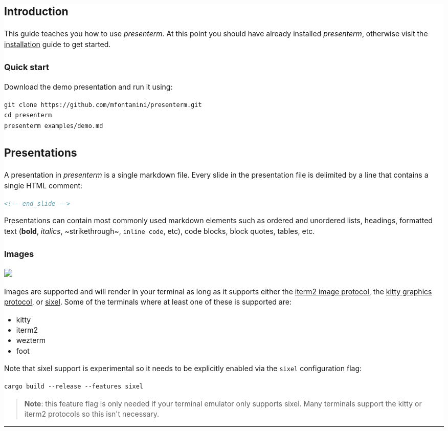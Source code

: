 ## Introduction

This guide teaches you how to use _presenterm_. At this point you should have already installed _presenterm_, otherwise 
visit the [installation](installation.html) guide to get started.

### Quick start

Download the demo presentation and run it using:

```shell
git clone https://github.com/mfontanini/presenterm.git
cd presenterm
presenterm examples/demo.md
```

## Presentations

A presentation in _presenterm_ is a single markdown file. Every slide in the presentation file is delimited by a line 
that contains a single HTML comment:

```html
<!-- end_slide -->
```

Presentations can contain most commonly used markdown elements such as ordered and unordered lists, headings, formatted 
text (**bold**, _italics_, ~strikethrough~, `inline code`, etc), code blocks, block quotes, tables, etc.

### Images

![](../assets/demo-image.png)

Images are supported and will render in your terminal as long as it supports either the [iterm2 image 
protocol](https://iterm2.com/documentation-images.html), the [kitty graphics 
protocol](https://sw.kovidgoyal.net/kitty/graphics-protocol/), or [sixel](https://saitoha.github.io/libsixel/). Some of 
the terminals where at least one of these is supported are:

* kitty
* iterm2
* wezterm
* foot

Note that sixel support is experimental so it needs to be explicitly enabled via the `sixel` configuration flag:

```shell
cargo build --release --features sixel
```

> **Note**: this feature flag is only needed if your terminal emulator only supports sixel. Many terminals support the 
> kitty or iterm2 protocols so this isn't necessary.

---